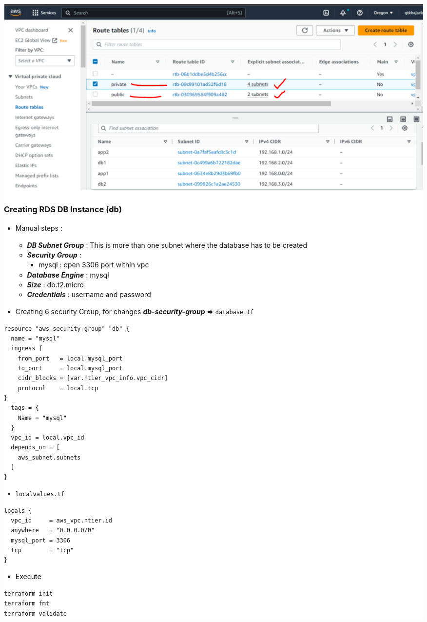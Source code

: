 ![alt text](shots/70.PNG)

### Creating RDS DB Instance (db)

* Manual steps :
  * _**DB Subnet Group**_ : This is more than one subnet where the database has to be created
  * _**Security Group**_ :
    * mysql : open 3306 port within vpc
  * _**Database Engine**_ : mysql
  * _**Size**_ : db.t2.micro
  * _**Credentials**_ : username and password

* Creating 6 security Group, for changes _**db-security-group**_ => `database.tf`
```
resource "aws_security_group" "db" {
  name = "mysql"
  ingress {
    from_port   = local.mysql_port
    to_port     = local.mysql_port
    cidr_blocks = [var.ntier_vpc_info.vpc_cidr]
    protocol    = local.tcp
}
  tags = {
    Name = "mysql"
  }
  vpc_id = local.vpc_id
  depends_on = [
    aws_subnet.subnets
  ]
}
```
* `localvalues.tf`
```
locals {
  vpc_id     = aws_vpc.ntier.id
  anywhere   = "0.0.0.0/0"
  mysql_port = 3306
  tcp        = "tcp"
}
```
* Execute
```
terraform init
terraform fmt
terraform validate
```